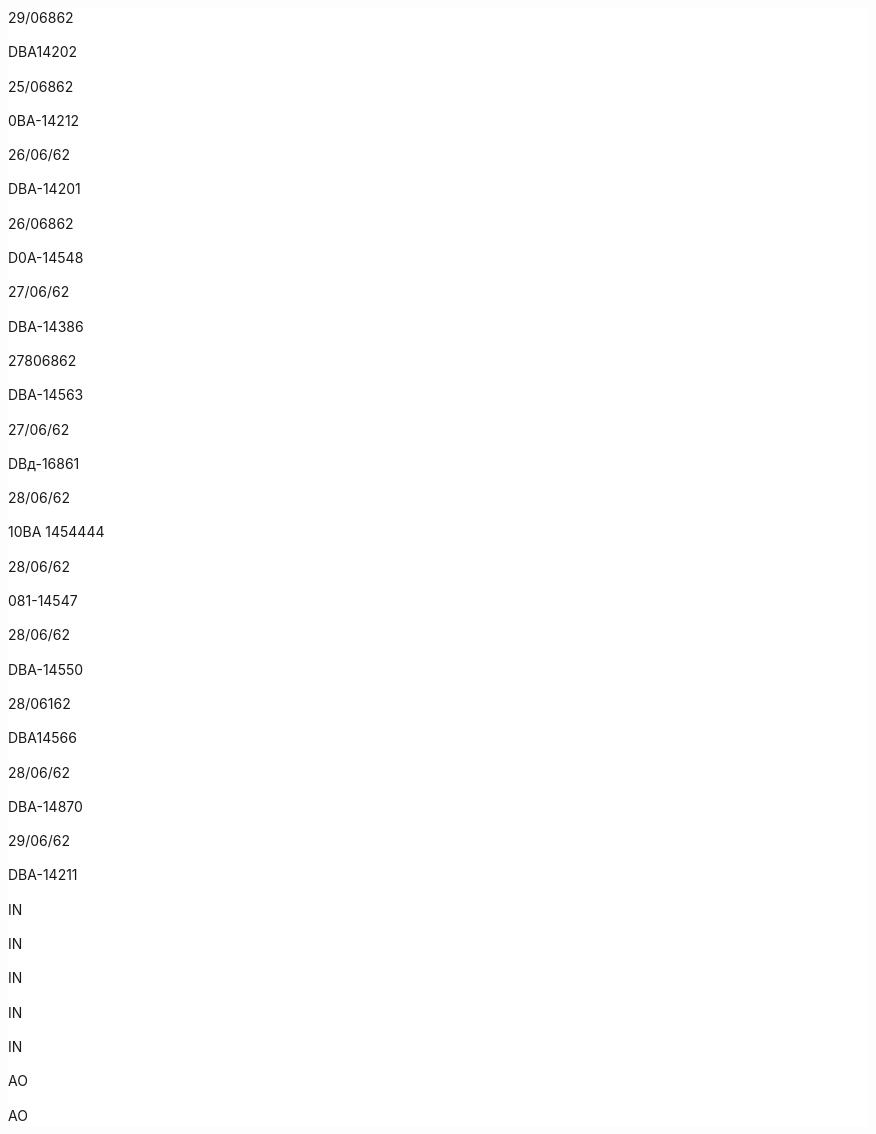 29/06862

DBA14202

25/06862

0BA-14212

26/06/62

DBA-14201

26/06862

D0A-14548

27/06/62

DBA-14386

27806862

DBA-14563

27/06/62

DBд-16861

28/06/62

10BA 1454444

28/06/62

081-14547

28/06/62

DBA-14550

28/06162

DBA14566

28/06/62

DBA-14870

29/06/62

DBA-14211

IN

IN

IN

IN

IN

AO

AO

